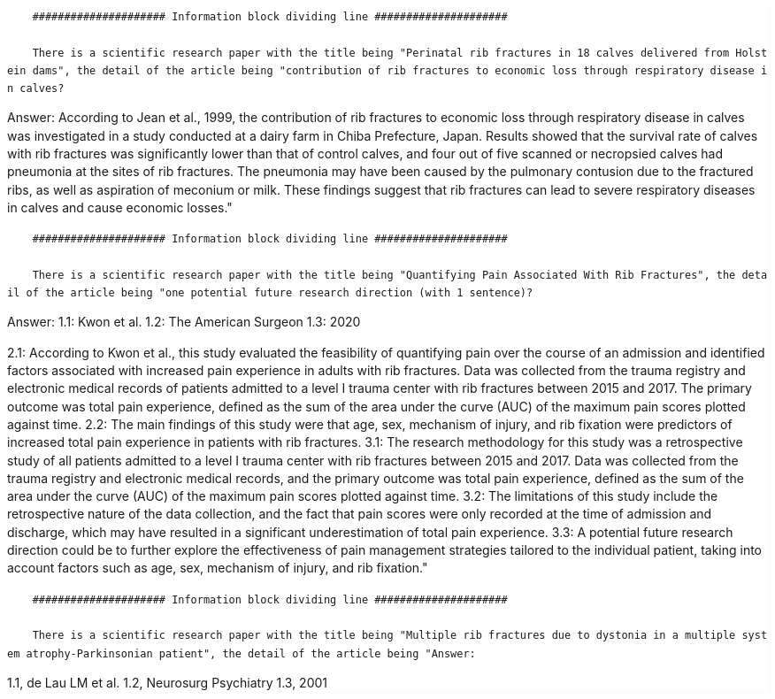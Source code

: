         

        ##################### Information block dividing line #####################

        There is a scientific research paper with the title being "Perinatal rib fractures in 18 calves delivered from Holstein dams", the detail of the article being "contribution of rib fractures to economic loss through respiratory disease in calves?

Answer:
According to Jean et al., 1999, the contribution of rib fractures to economic loss through respiratory disease in calves was investigated in a study conducted at a dairy farm in Chiba Prefecture, Japan. Results showed that the survival rate of calves with rib fractures was significantly lower than that of control calves, and four out of five scanned or necropsied calves had pneumonia at the sites of rib fractures. The pneumonia may have been caused by the pulmonary contusion due to the fractured ribs, as well as aspiration of meconium or milk. These findings suggest that rib fractures can lead to severe respiratory diseases in calves and cause economic losses."

        

        ##################### Information block dividing line #####################

        There is a scientific research paper with the title being "Quantifying Pain Associated With Rib Fractures", the detail of the article being "one potential future research direction (with 1 sentence)?

Answer:
1.1: Kwon et al.
1.2: The American Surgeon
1.3: 2020

2.1: According to Kwon et al., this study evaluated the feasibility of quantifying pain over the course of an admission and identified factors associated with increased pain experience in adults with rib fractures. Data was collected from the trauma registry and electronic medical records of patients admitted to a level I trauma center with rib fractures between 2015 and 2017. The primary outcome was total pain experience, defined as the sum of the area under the curve (AUC) of the maximum pain scores plotted against time.
2.2: The main findings of this study were that age, sex, mechanism of injury, and rib fixation were predictors of increased total pain experience in patients with rib fractures.
3.1: The research methodology for this study was a retrospective study of all patients admitted to a level I trauma center with rib fractures between 2015 and 2017. Data was collected from the trauma registry and electronic medical records, and the primary outcome was total pain experience, defined as the sum of the area under the curve (AUC) of the maximum pain scores plotted against time.
3.2: The limitations of this study include the retrospective nature of the data collection, and the fact that pain scores were only recorded at the time of admission and discharge, which may have resulted in a significant underestimation of total pain experience.
3.3: A potential future research direction could be to further explore the effectiveness of pain management strategies tailored to the individual patient, taking into account factors such as age, sex, mechanism of injury, and rib fixation."

        

        ##################### Information block dividing line #####################

        There is a scientific research paper with the title being "Multiple rib fractures due to dystonia in a multiple system atrophy-Parkinsonian patient", the detail of the article being "Answer:
1.1, de Lau LM et al. 
1.2, Neurosurg Psychiatry 
1.3, 2001
